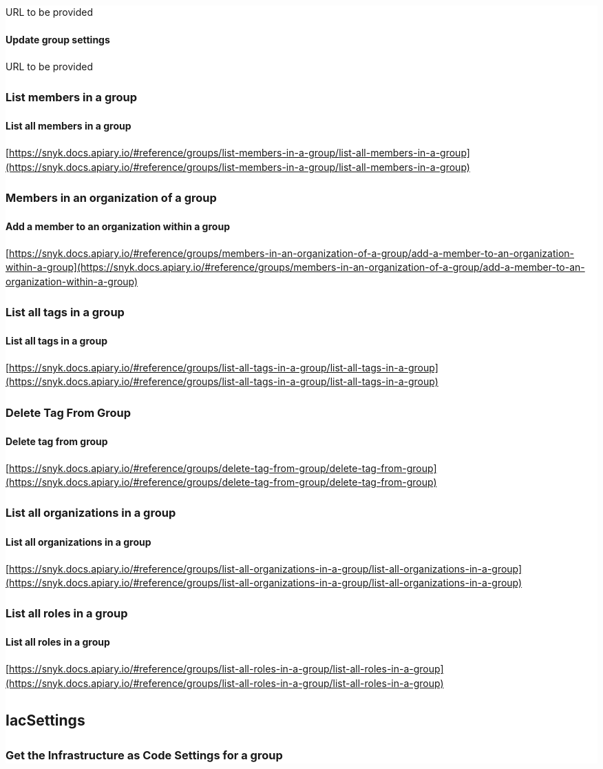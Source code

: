 URL to be provided

#### Update group settings

URL to be provided

### List members in a group

#### List all members in a group

[https://snyk.docs.apiary.io/#reference/groups/list-members-in-a-group/list-all-members-in-a-group](https://snyk.docs.apiary.io/#reference/groups/list-members-in-a-group/list-all-members-in-a-group)

### Members in an organization of a group

#### Add a member to an organization within a group

[https://snyk.docs.apiary.io/#reference/groups/members-in-an-organization-of-a-group/add-a-member-to-an-organization-within-a-group](https://snyk.docs.apiary.io/#reference/groups/members-in-an-organization-of-a-group/add-a-member-to-an-organization-within-a-group)

### List all tags in a group

#### List all tags in a group

[https://snyk.docs.apiary.io/#reference/groups/list-all-tags-in-a-group/list-all-tags-in-a-group](https://snyk.docs.apiary.io/#reference/groups/list-all-tags-in-a-group/list-all-tags-in-a-group)

### Delete Tag From Group

#### Delete tag from group

[https://snyk.docs.apiary.io/#reference/groups/delete-tag-from-group/delete-tag-from-group](https://snyk.docs.apiary.io/#reference/groups/delete-tag-from-group/delete-tag-from-group)

### List all organizations in a group

#### List all organizations in a group

[https://snyk.docs.apiary.io/#reference/groups/list-all-organizations-in-a-group/list-all-organizations-in-a-group](https://snyk.docs.apiary.io/#reference/groups/list-all-organizations-in-a-group/list-all-organizations-in-a-group)

### List all roles in a group

#### List all roles in a group

[https://snyk.docs.apiary.io/#reference/groups/list-all-roles-in-a-group/list-all-roles-in-a-group](https://snyk.docs.apiary.io/#reference/groups/list-all-roles-in-a-group/list-all-roles-in-a-group)

## IacSettings

### Get the Infrastructure as Code Settings for a group

